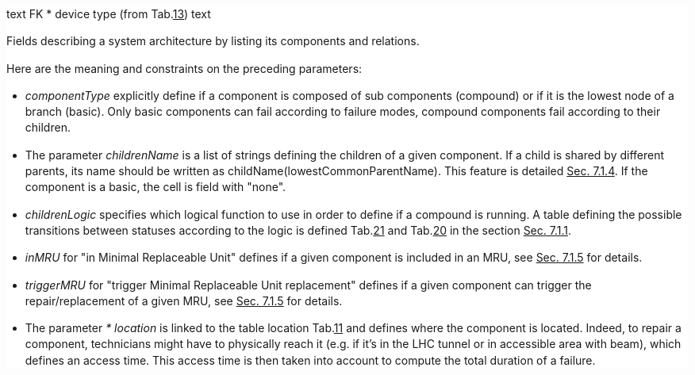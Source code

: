 <td style="text-align: left;">text</td>
</tr>
<tr class="even">
<td style="text-align: left;">FK</td>
<td style="text-align: left;">* device type (from Tab.<a
href="#tab:spares" data-reference-type="ref"
data-reference="tab:spares">13</a>)</td>
<td style="text-align: left;">text</td>
</tr>
</tbody>
</table>

Fields describing a system architecture by listing its components and
relations.

Here are the meaning and constraints on the preceding parameters:

-   *componentType* explicitly define if a component is composed of sub
    components (compound) or if it is the lowest node of a branch
    (basic). Only basic components can fail according to failure modes,
    compound components fail according to their children.

-   The parameter *childrenName* is a list of strings defining the
    children of a given component. If a child is shared by different
    parents, its name should be written as
    childName(lowestCommonParentName). This feature is detailed
    [Sec. 7.1.4](#714-sharedchild-feature). If the component is a
    basic, the cell is field with "none".

-   *childrenLogic* specifies which logical function to use in order to
    define if a compound is running. A table defining the possible
    transitions between statuses according to the logic is defined
    Tab.<a href="#tab:XooYlogicStatus" data-reference-type="ref"
    data-reference="tab:XooYlogicStatus">21</a> and
    Tab.<a href="#tab:ANDlogicStatus" data-reference-type="ref"
    data-reference="tab:ANDlogicStatus">20</a> in the section
    [Sec. 7.1.1](#711-status-handling-feature).

-   *inMRU* for "in Minimal Replaceable Unit" defines if a given
    component is included in an MRU, see
    [Sec. 7.1.5](#715-minimal-replaceable-unit) for details.

-   *triggerMRU* for "trigger Minimal Replaceable Unit replacement"
    defines if a given component can trigger the repair/replacement of a
    given MRU, see [Sec. 7.1.5](#715-minimal-replaceable-unit) for details.

-   The parameter *\* location* is linked to the table location
    Tab.<a href="#tab:locations" data-reference-type="ref"
    data-reference="tab:locations">11</a> and defines where the
    component is located. Indeed, to repair a component, technicians
    might have to physically reach it (e.g. if it’s in the LHC tunnel or
    in accessible area with beam), which defines an access time. This
    access time is then taken into account to compute the total duration
    of a failure.
